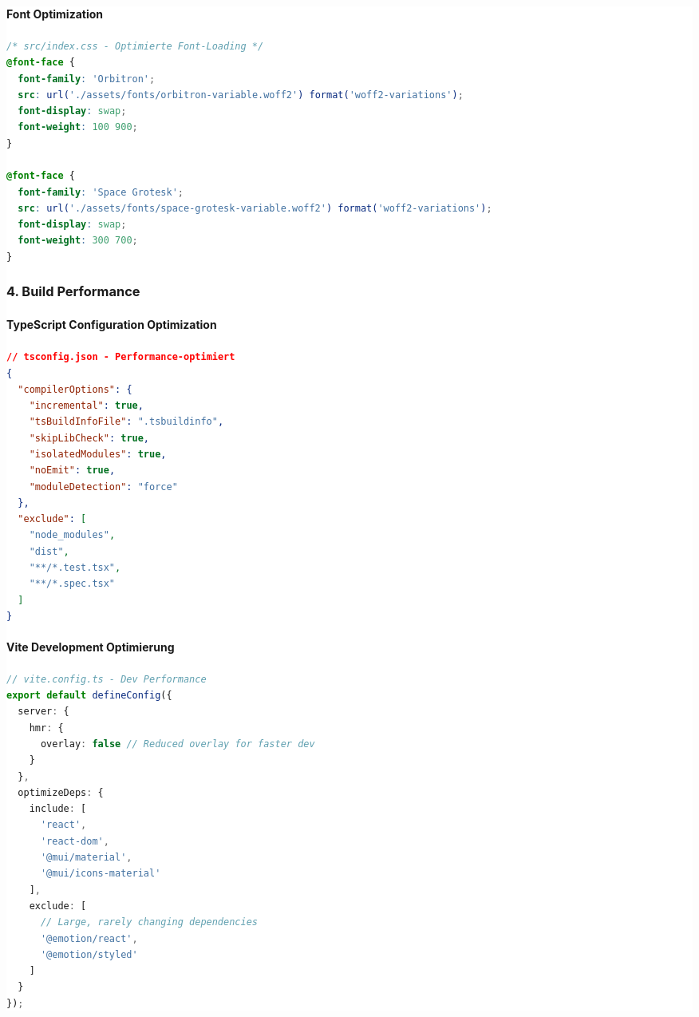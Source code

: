 #### Font Optimization
```css
/* src/index.css - Optimierte Font-Loading */
@font-face {
  font-family: 'Orbitron';
  src: url('./assets/fonts/orbitron-variable.woff2') format('woff2-variations');
  font-display: swap;
  font-weight: 100 900;
}

@font-face {
  font-family: 'Space Grotesk';
  src: url('./assets/fonts/space-grotesk-variable.woff2') format('woff2-variations');
  font-display: swap;
  font-weight: 300 700;
}
```

### 4. Build Performance

#### TypeScript Configuration Optimization
```json
// tsconfig.json - Performance-optimiert
{
  "compilerOptions": {
    "incremental": true,
    "tsBuildInfoFile": ".tsbuildinfo",
    "skipLibCheck": true,
    "isolatedModules": true,
    "noEmit": true,
    "moduleDetection": "force"
  },
  "exclude": [
    "node_modules",
    "dist",
    "**/*.test.tsx",
    "**/*.spec.tsx"
  ]
}
```

#### Vite Development Optimierung
```typescript
// vite.config.ts - Dev Performance
export default defineConfig({
  server: {
    hmr: {
      overlay: false // Reduced overlay for faster dev
    }
  },
  optimizeDeps: {
    include: [
      'react',
      'react-dom',
      '@mui/material',
      '@mui/icons-material'
    ],
    exclude: [
      // Large, rarely changing dependencies
      '@emotion/react',
      '@emotion/styled'
    ]
  }
});
```